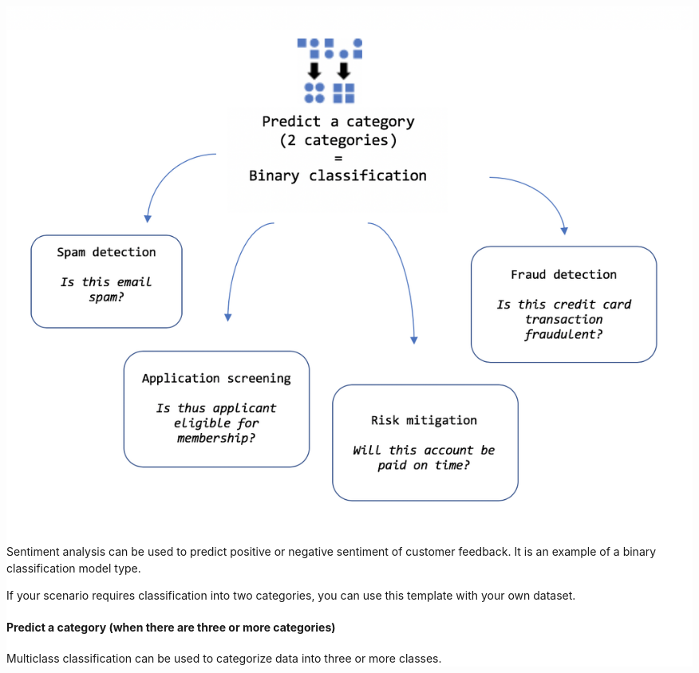 ![Diagram showing examples of binary classification including fraud detection, risk mitigation, and application screening](media/binary-classification-examples.png)

Sentiment analysis can be used to predict positive or negative sentiment of customer feedback. It is an example of a binary classification model type.

If your scenario requires classification into two categories, you can use this template with your own dataset.

#### Predict a category (when there are three or more categories)

Multiclass classification can be used to categorize data into three or more classes.
